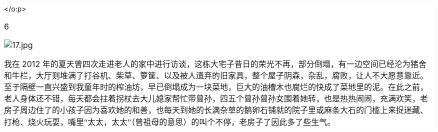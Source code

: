    </o:p>
  </font>
 </p>
 <p class="MsoNormal">
  <o:p>
   <font size="3">
   </font>
  </o:p>
 </p>
 <p class="MsoNormal">
  <font size="3">
   6
   <o:p>
   </o:p>
  </font>
 </p>
 <p class="MsoNormal">
  <o:p>
   <font size="3">
   </font>
  </o:p>
 </p>
 <p class="MsoNormal">
  <font size="3">
   <img alt="17.jpg" border="0" height="338" src="http://mjlsh.usc.cuhk.edu.hk/medias/contents/4259/17.jpg" width="500"/>
   <o:p>
   </o:p>
  </font>
 </p>
 <p class="MsoNormal">
  <o:p>
   <font size="3">
   </font>
  </o:p>
 </p>
 <p class="MsoNormal">
  <font size="3">
   <span lang="ZH-CN" style="font-family:宋体;mso-ascii-font-family:
Calibri;mso-ascii-theme-font:minor-latin;mso-fareast-font-family:宋体;mso-fareast-theme-font:
minor-fareast">
    我在
   </span>
   2012
   <span lang="ZH-CN" style="font-family:宋体;mso-ascii-font-family:
Calibri;mso-ascii-theme-font:minor-latin;mso-fareast-font-family:宋体;mso-fareast-theme-font:
minor-fareast">
    年的夏天曾四次走进老人的家中进行访谈，这栋大宅子昔日的荣光不再，部分倒塌，有一边空间已经沦为猪舍和牛栏，大厅则堆满了打谷机、柴草、箩筐、以及被人遗弃的旧家具，整个屋子阴森，杂乱，腐败，让人不大愿意靠近。至于隔壁一直兴盛到我童年时的榨油坊，早已倒塌成为一块菜地，巨大的油槽木也腐烂的快成了菜地里的泥。在此之前，老人身体还不错，每天都会拄着拐杖去大儿媳家帮忙带曾孙，四五个曾孙曾孙女围着她转，也是热热闹闹，充满欢笑，老房子周边住了的小孩子因为喜欢她的和善，也每天到她的长满杂草的鹅卵石铺就的院子里或麻条大石的门槛上来捉迷藏、打枪、烧火玩耍，嘴里“太太，太太”（曾祖母的意思）的叫个不停，老房子了因此多了些生气。
   </span>
   <o:p>
   </o:p>
  </font>
 </p>
 <p class="MsoNormal">
  <o:p>
   <font size="3">
   </font>
  </o:p>
 </p>
 <p class="MsoNormal">
  <font size="3">